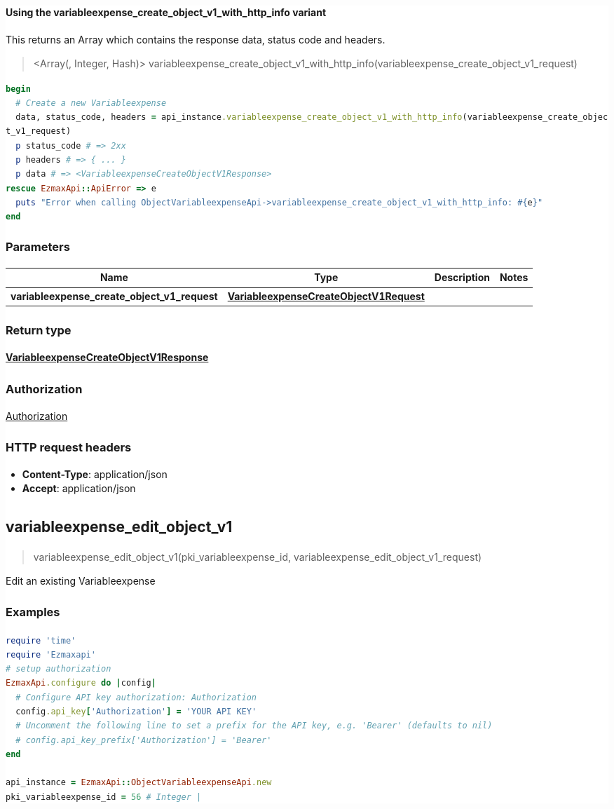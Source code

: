 #### Using the variableexpense_create_object_v1_with_http_info variant

This returns an Array which contains the response data, status code and headers.

> <Array(<VariableexpenseCreateObjectV1Response>, Integer, Hash)> variableexpense_create_object_v1_with_http_info(variableexpense_create_object_v1_request)

```ruby
begin
  # Create a new Variableexpense
  data, status_code, headers = api_instance.variableexpense_create_object_v1_with_http_info(variableexpense_create_object_v1_request)
  p status_code # => 2xx
  p headers # => { ... }
  p data # => <VariableexpenseCreateObjectV1Response>
rescue EzmaxApi::ApiError => e
  puts "Error when calling ObjectVariableexpenseApi->variableexpense_create_object_v1_with_http_info: #{e}"
end
```

### Parameters

| Name | Type | Description | Notes |
| ---- | ---- | ----------- | ----- |
| **variableexpense_create_object_v1_request** | [**VariableexpenseCreateObjectV1Request**](VariableexpenseCreateObjectV1Request.md) |  |  |

### Return type

[**VariableexpenseCreateObjectV1Response**](VariableexpenseCreateObjectV1Response.md)

### Authorization

[Authorization](../README.md#Authorization)

### HTTP request headers

- **Content-Type**: application/json
- **Accept**: application/json


## variableexpense_edit_object_v1

> <VariableexpenseEditObjectV1Response> variableexpense_edit_object_v1(pki_variableexpense_id, variableexpense_edit_object_v1_request)

Edit an existing Variableexpense



### Examples

```ruby
require 'time'
require 'Ezmaxapi'
# setup authorization
EzmaxApi.configure do |config|
  # Configure API key authorization: Authorization
  config.api_key['Authorization'] = 'YOUR API KEY'
  # Uncomment the following line to set a prefix for the API key, e.g. 'Bearer' (defaults to nil)
  # config.api_key_prefix['Authorization'] = 'Bearer'
end

api_instance = EzmaxApi::ObjectVariableexpenseApi.new
pki_variableexpense_id = 56 # Integer | 
```